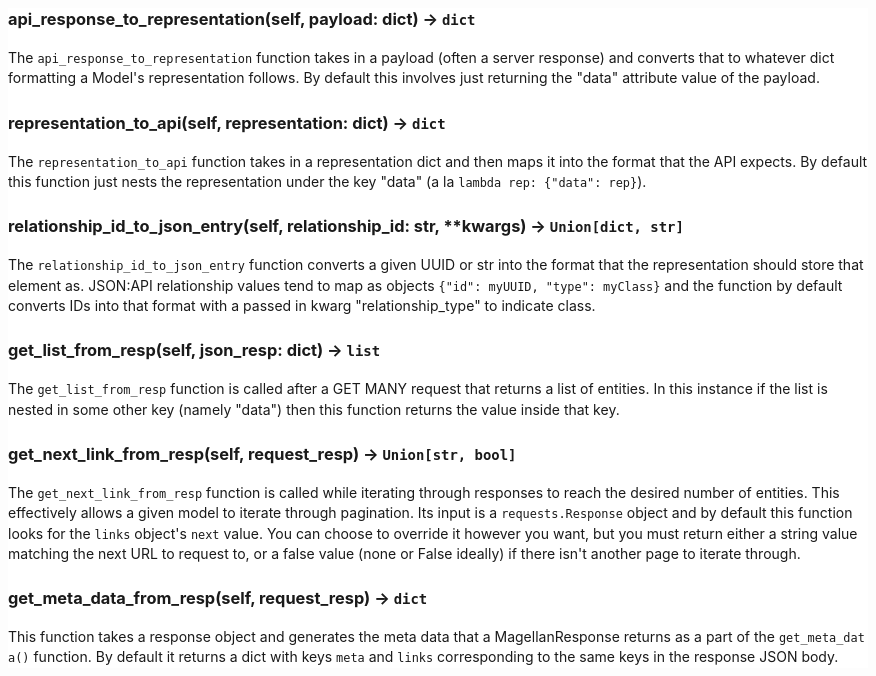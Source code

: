 ### api_response_to_representation(self, payload: dict) -> `dict`

The `api_response_to_representation` function takes in a payload (often a server response) and converts that to whatever dict formatting a Model's representation follows. By default this involves just returning the "data" attribute value of the payload. 

### representation_to_api(self, representation: dict) -> `dict`

The `representation_to_api` function takes in a representation dict and then maps it into the format that the API expects. By default this function just nests the representation under the key "data" (a la `lambda rep: {"data": rep}`).

### relationship_id_to_json_entry(self, relationship_id: str, **kwargs) -> `Union[dict, str]`

The `relationship_id_to_json_entry` function converts a given UUID or str into the format that the representation should store that element as. JSON:API relationship values tend to map as objects `{"id": myUUID, "type": myClass}` and the function by default converts IDs into that format with a passed in kwarg "relationship_type" to indicate class.

### get_list_from_resp(self, json_resp: dict) -> `list`

The `get_list_from_resp` function is called after a GET MANY request that returns a list of entities. In this instance if the list is nested in some other key (namely "data") then this function returns the value inside that key.

### get_next_link_from_resp(self, request_resp) -> `Union[str, bool]`

The `get_next_link_from_resp` function is called while iterating through responses to reach the desired number of entities. This effectively allows a given model to iterate through pagination. Its input is a `requests.Response` object and by default this function looks for the `links` object's `next` value. You can choose to override it however you want, but you must return either a string value matching the next URL to request to, or a false value (none or False ideally) if there isn't another page to iterate through.

### get_meta_data_from_resp(self, request_resp) -> `dict`

This function takes a response object and generates the meta data that a MagellanResponse returns as a part of the `get_meta_data()` function. By default it returns a dict with keys `meta` and `links` corresponding to the same keys in the response JSON body.
